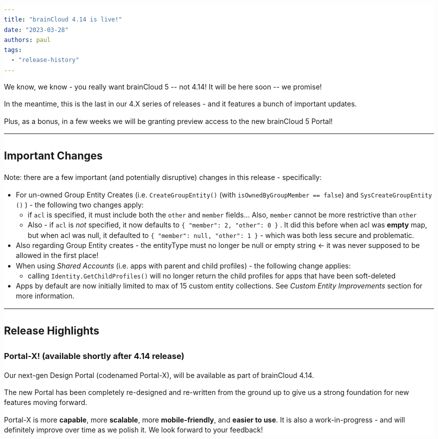 ```yaml
---
title: "brainCloud 4.14 is live!"
date: "2023-03-28"
authors: paul
tags: 
  - "release-history"
---
```


We know, we know - you really want brainCloud 5 -- not 4.14! It will be here soon -- we promise!

In the meantime, this is the last in our 4.X series of releases - and it features a bunch of important updates.

Plus, as a bonus, in a few weeks we will be granting preview access to the new brainCloud 5 Portal!

* * *

## Important Changes

Note: there are a few important (and potentially disruptive) changes in this release - specifically:

- For un-owned Group Entity Creates (i.e. `CreateGroupEntity()` (with `isOwnedByGroupMember == false`) and `SysCreateGroupEntity()` ) - the following two changes apply:
    - if `acl` is specified, it must include both the `other` and `member` fields… Also, `member` cannot be more restrictive than `other`
    - Also - if `acl` is _not_ specified, it now defaults to `{ "member": 2, "other": 0 }` . It did this before when acl was **empty** map, but when acl was null, it defaulted to `{ "member": null, "other": 1 }` - which was both less secure and problematic.
- Also regarding Group Entity creates - the entityType must no longer be null or empty string ← it was never supposed to be allowed in the first place!
- When using _Shared Accounts_ (i.e. apps with parent and child profiles) - the following change applies:
    - calling `Identity.GetChildProfiles()` will no longer return the child profiles for apps that have been soft-deleted
- Apps by default are now initially limited to max of 15 custom entity collections. See _Custom Entity Improvements_ section for more information.

* * *

## Release Highlights

### Portal-X! (available shortly after 4.14 release)

Our next-gen Design Portal (codenamed Portal-X), will be available as part of brainCloud 4.14.

The new Portal has been completely re-designed and re-written from the ground up to give us a strong foundation for new features moving forward.

Portal-X is more **capable**, more **scalable**, more **mobile-friendly**, and **easier to use**. It is also a work-in-progress - and will definitely improve over time as we polish it. We look forward to your feedback!
